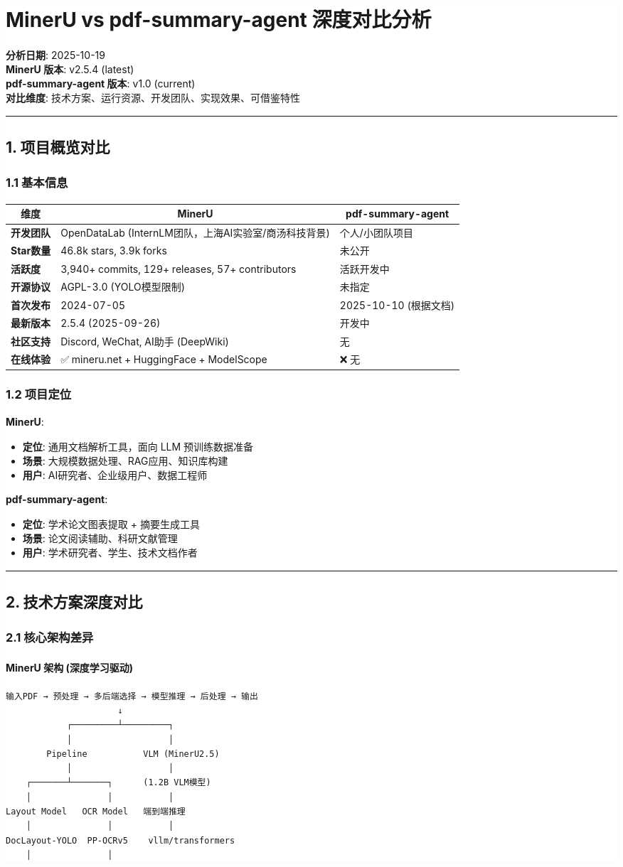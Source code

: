 # MinerU vs pdf-summary-agent 深度对比分析

**分析日期**: 2025-10-19  
**MinerU 版本**: v2.5.4 (latest)  
**pdf-summary-agent 版本**: v1.0 (current)  
**对比维度**: 技术方案、运行资源、开发团队、实现效果、可借鉴特性

---

## 1. 项目概览对比

### 1.1 基本信息

| 维度 | MinerU | pdf-summary-agent |
|------|--------|-------------------|
| **开发团队** | OpenDataLab (InternLM团队，上海AI实验室/商汤科技背景) | 个人/小团队项目 |
| **Star数量** | 46.8k stars, 3.9k forks | 未公开 |
| **活跃度** | 3,940+ commits, 129+ releases, 57+ contributors | 活跃开发中 |
| **开源协议** | AGPL-3.0 (YOLO模型限制) | 未指定 |
| **首次发布** | 2024-07-05 | 2025-10-10 (根据文档) |
| **最新版本** | 2.5.4 (2025-09-26) | 开发中 |
| **社区支持** | Discord, WeChat, AI助手 (DeepWiki) | 无 |
| **在线体验** | ✅ mineru.net + HuggingFace + ModelScope | ❌ 无 |

### 1.2 项目定位

**MinerU**:
- **定位**: 通用文档解析工具，面向 LLM 预训练数据准备
- **场景**: 大规模数据处理、RAG应用、知识库构建
- **用户**: AI研究者、企业级用户、数据工程师

**pdf-summary-agent**:
- **定位**: 学术论文图表提取 + 摘要生成工具
- **场景**: 论文阅读辅助、科研文献管理
- **用户**: 学术研究者、学生、技术文档作者

---

## 2. 技术方案深度对比

### 2.1 核心架构差异

#### MinerU 架构 (深度学习驱动)

```
输入PDF → 预处理 → 多后端选择 → 模型推理 → 后处理 → 输出
                      ↓
            ┌─────────┴─────────┐
            │                   │
        Pipeline           VLM (MinerU2.5)
            │                   │
    ┌───────┴───────┐      (1.2B VLM模型)
    │               │           │
Layout Model   OCR Model   端到端推理
    │               │           │
DocLayout-YOLO  PP-OCRv5    vllm/transformers
    │               │
```